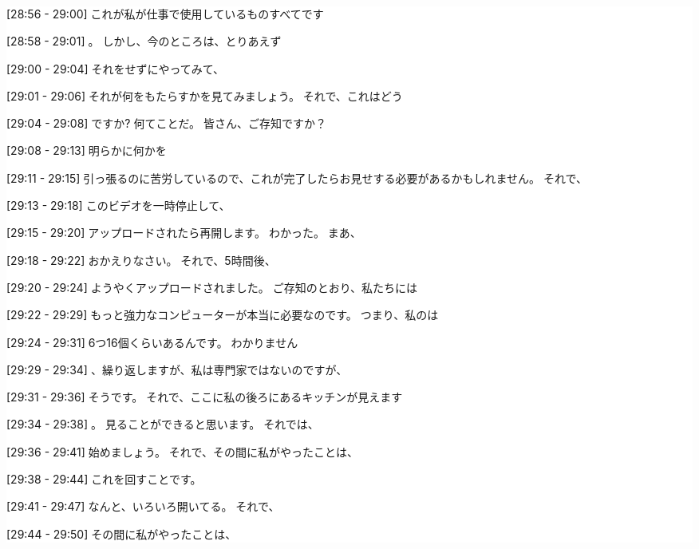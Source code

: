 [28:56 - 29:00]
これが私が仕事で使用しているものすべてです

[28:58 - 29:01]
。 しかし、今のところは、とりあえず

[29:00 - 29:04]
それをせずにやってみて、

[29:01 - 29:06]
それが何をもたらすかを見てみましょう。 それで、これはどう

[29:04 - 29:08]
ですか? 何てことだ。 皆さん、ご存知ですか？

[29:08 - 29:13]
明らかに何かを

[29:11 - 29:15]
引っ張るのに苦労しているので、これが完了したらお見せする必要があるかもしれません。 それで、

[29:13 - 29:18]
このビデオを一時停止して、

[29:15 - 29:20]
アップロードされたら再開します。 わかった。 まあ、

[29:18 - 29:22]
おかえりなさい。 それで、5時間後、

[29:20 - 29:24]
ようやくアップロードされました。 ご存知のとおり、私たちには

[29:22 - 29:29]
もっと強力なコンピューターが本当に必要なのです。 つまり、私のは

[29:24 - 29:31]
6つ16個くらいあるんです。 わかりません

[29:29 - 29:34]
、繰り返しますが、私は専門家ではないのですが、

[29:31 - 29:36]
そうです。 それで、ここに私の後ろにあるキッチンが見えます

[29:34 - 29:38]
。 見ることができると思います。 それでは、

[29:36 - 29:41]
始めましょう。 それで、その間に私がやったことは、

[29:38 - 29:44]
これを回すことです。

[29:41 - 29:47]
なんと、いろいろ開いてる。 それで、

[29:44 - 29:50]
その間に私がやったことは、
